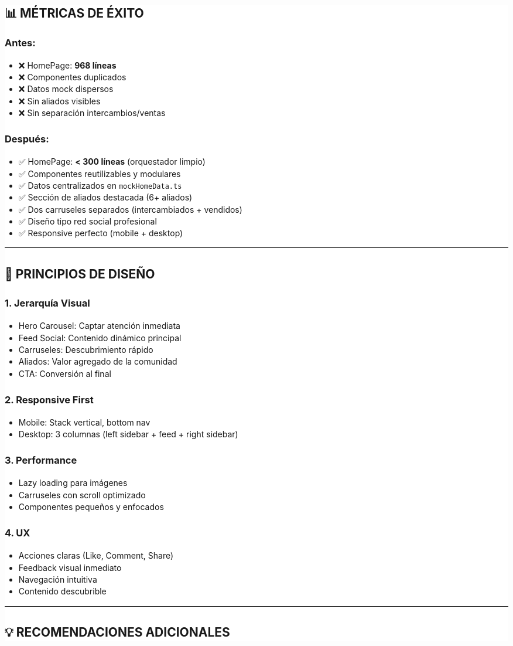 ## 📊 MÉTRICAS DE ÉXITO

### Antes:
- ❌ HomePage: **968 líneas**
- ❌ Componentes duplicados
- ❌ Datos mock dispersos
- ❌ Sin aliados visibles
- ❌ Sin separación intercambios/ventas

### Después:
- ✅ HomePage: **< 300 líneas** (orquestador limpio)
- ✅ Componentes reutilizables y modulares
- ✅ Datos centralizados en `mockHomeData.ts`
- ✅ Sección de aliados destacada (6+ aliados)
- ✅ Dos carruseles separados (intercambiados + vendidos)
- ✅ Diseño tipo red social profesional
- ✅ Responsive perfecto (mobile + desktop)

---

## 🎨 PRINCIPIOS DE DISEÑO

### 1. **Jerarquía Visual**
- Hero Carousel: Captar atención inmediata
- Feed Social: Contenido dinámico principal
- Carruseles: Descubrimiento rápido
- Aliados: Valor agregado de la comunidad
- CTA: Conversión al final

### 2. **Responsive First**
- Mobile: Stack vertical, bottom nav
- Desktop: 3 columnas (left sidebar + feed + right sidebar)

### 3. **Performance**
- Lazy loading para imágenes
- Carruseles con scroll optimizado
- Componentes pequeños y enfocados

### 4. **UX**
- Acciones claras (Like, Comment, Share)
- Feedback visual inmediato
- Navegación intuitiva
- Contenido descubrible

---

## 💡 RECOMENDACIONES ADICIONALES
